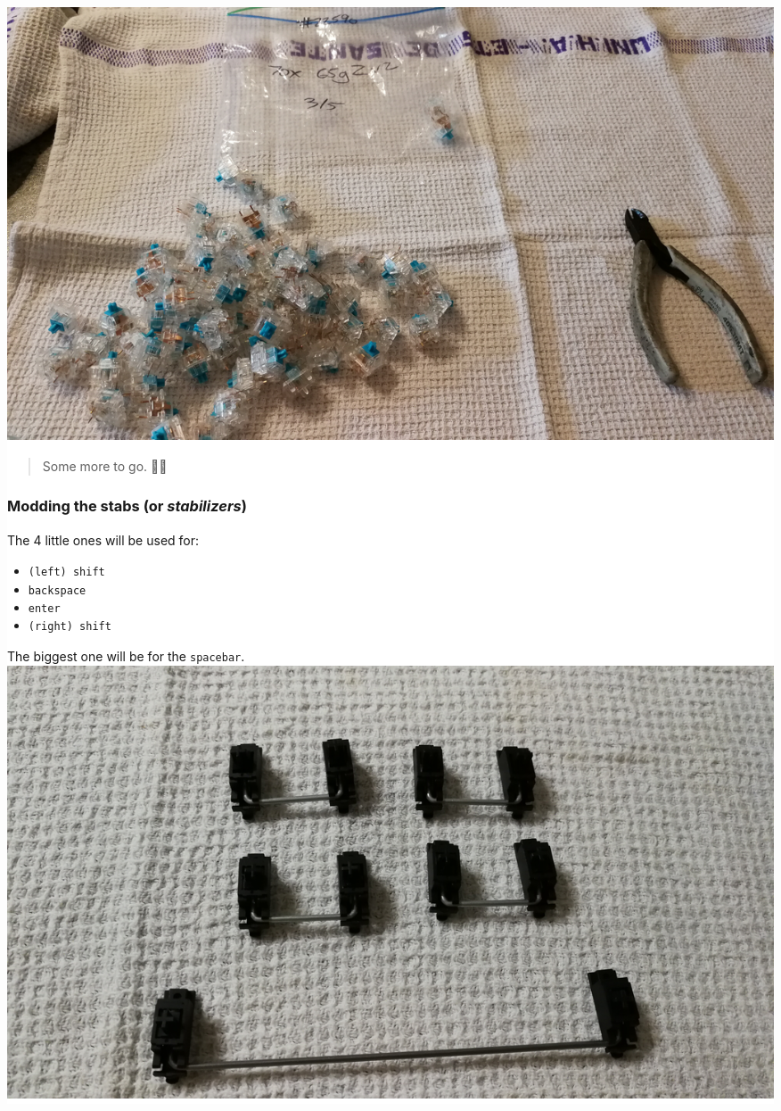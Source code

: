 ![Switchs restants](build-kb/clip_them_all.jpg)
> Some more to go. 👩‍🏭

### Modding the stabs (or _stabilizers_)
The 4 little ones will be used for:
- `(left) shift`
- `backspace`
- `enter`
- `(right) shift`

The biggest one will be for the `spacebar`.
![stabs](build-kb/stabs.jpg)
